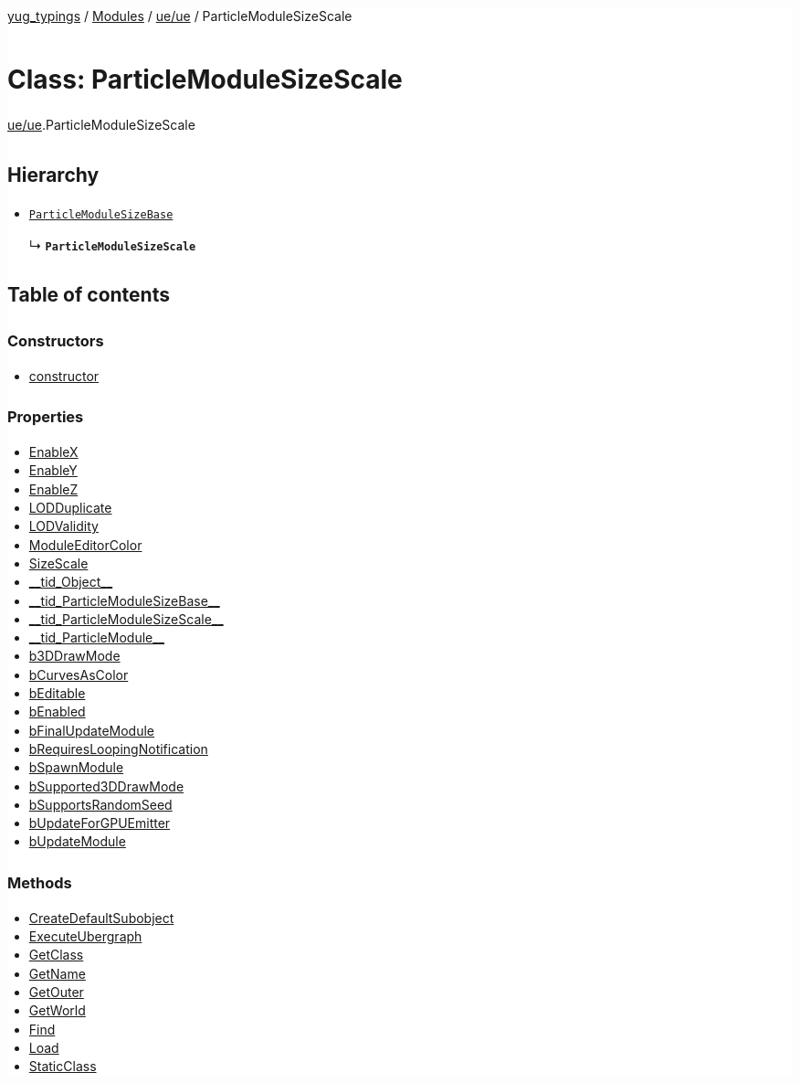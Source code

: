 [yug_typings](../README.md) / [Modules](../modules.md) / [ue/ue](../modules/ue_ue.md) / ParticleModuleSizeScale

# Class: ParticleModuleSizeScale

[ue/ue](../modules/ue_ue.md).ParticleModuleSizeScale

## Hierarchy

- [`ParticleModuleSizeBase`](ue_ue.ParticleModuleSizeBase.md)

  ↳ **`ParticleModuleSizeScale`**

## Table of contents

### Constructors

- [constructor](ue_ue.ParticleModuleSizeScale.md#constructor)

### Properties

- [EnableX](ue_ue.ParticleModuleSizeScale.md#enablex)
- [EnableY](ue_ue.ParticleModuleSizeScale.md#enabley)
- [EnableZ](ue_ue.ParticleModuleSizeScale.md#enablez)
- [LODDuplicate](ue_ue.ParticleModuleSizeScale.md#lodduplicate)
- [LODValidity](ue_ue.ParticleModuleSizeScale.md#lodvalidity)
- [ModuleEditorColor](ue_ue.ParticleModuleSizeScale.md#moduleeditorcolor)
- [SizeScale](ue_ue.ParticleModuleSizeScale.md#sizescale)
- [\_\_tid\_Object\_\_](ue_ue.ParticleModuleSizeScale.md#__tid_object__)
- [\_\_tid\_ParticleModuleSizeBase\_\_](ue_ue.ParticleModuleSizeScale.md#__tid_particlemodulesizebase__)
- [\_\_tid\_ParticleModuleSizeScale\_\_](ue_ue.ParticleModuleSizeScale.md#__tid_particlemodulesizescale__)
- [\_\_tid\_ParticleModule\_\_](ue_ue.ParticleModuleSizeScale.md#__tid_particlemodule__)
- [b3DDrawMode](ue_ue.ParticleModuleSizeScale.md#b3ddrawmode)
- [bCurvesAsColor](ue_ue.ParticleModuleSizeScale.md#bcurvesascolor)
- [bEditable](ue_ue.ParticleModuleSizeScale.md#beditable)
- [bEnabled](ue_ue.ParticleModuleSizeScale.md#benabled)
- [bFinalUpdateModule](ue_ue.ParticleModuleSizeScale.md#bfinalupdatemodule)
- [bRequiresLoopingNotification](ue_ue.ParticleModuleSizeScale.md#brequiresloopingnotification)
- [bSpawnModule](ue_ue.ParticleModuleSizeScale.md#bspawnmodule)
- [bSupported3DDrawMode](ue_ue.ParticleModuleSizeScale.md#bsupported3ddrawmode)
- [bSupportsRandomSeed](ue_ue.ParticleModuleSizeScale.md#bsupportsrandomseed)
- [bUpdateForGPUEmitter](ue_ue.ParticleModuleSizeScale.md#bupdateforgpuemitter)
- [bUpdateModule](ue_ue.ParticleModuleSizeScale.md#bupdatemodule)

### Methods

- [CreateDefaultSubobject](ue_ue.ParticleModuleSizeScale.md#createdefaultsubobject)
- [ExecuteUbergraph](ue_ue.ParticleModuleSizeScale.md#executeubergraph)
- [GetClass](ue_ue.ParticleModuleSizeScale.md#getclass)
- [GetName](ue_ue.ParticleModuleSizeScale.md#getname)
- [GetOuter](ue_ue.ParticleModuleSizeScale.md#getouter)
- [GetWorld](ue_ue.ParticleModuleSizeScale.md#getworld)
- [Find](ue_ue.ParticleModuleSizeScale.md#find)
- [Load](ue_ue.ParticleModuleSizeScale.md#load)
- [StaticClass](ue_ue.ParticleModuleSizeScale.md#staticclass)
